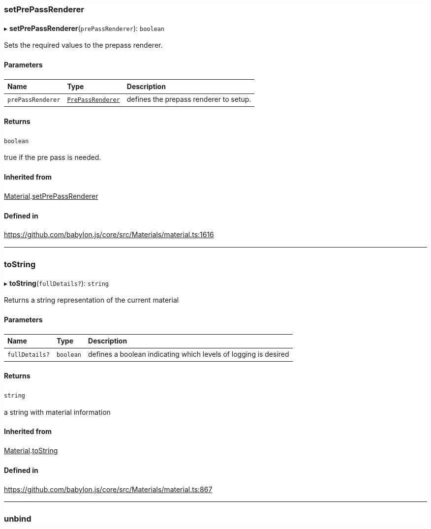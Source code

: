### setPrePassRenderer

▸ **setPrePassRenderer**(`prePassRenderer`): `boolean`

Sets the required values to the prepass renderer.

#### Parameters

| Name | Type | Description |
| :------ | :------ | :------ |
| `prePassRenderer` | [`PrePassRenderer`](PrePassRenderer.md) | defines the prepass renderer to setup. |

#### Returns

`boolean`

true if the pre pass is needed.

#### Inherited from

[Material](Material.md).[setPrePassRenderer](Material.md#setprepassrenderer)

#### Defined in

https://github.com/babylon.js/core/src/Materials/material.ts:1616

___

### toString

▸ **toString**(`fullDetails?`): `string`

Returns a string representation of the current material

#### Parameters

| Name | Type | Description |
| :------ | :------ | :------ |
| `fullDetails?` | `boolean` | defines a boolean indicating which levels of logging is desired |

#### Returns

`string`

a string with material information

#### Inherited from

[Material](Material.md).[toString](Material.md#tostring)

#### Defined in

https://github.com/babylon.js/core/src/Materials/material.ts:867

___

### unbind

